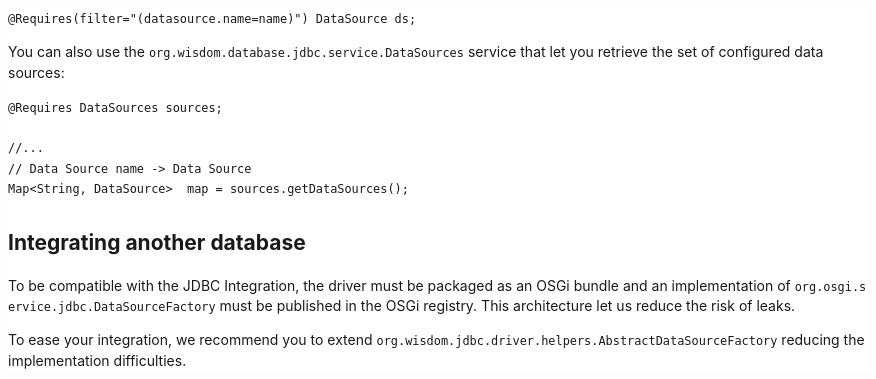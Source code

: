 ````
@Requires(filter="(datasource.name=name)") DataSource ds;
````

You can also use the `org.wisdom.database.jdbc.service.DataSources` service that let you retrieve the set of
configured data sources:

````
@Requires DataSources sources;

//...
// Data Source name -> Data Source
Map<String, DataSource>  map = sources.getDataSources();
````

## Integrating another database

To be compatible with the JDBC Integration, the driver must be packaged as an OSGi bundle and an implementation of
`org.osgi.service.jdbc.DataSourceFactory` must be published in the OSGi registry. This architecture let us reduce the
 risk of leaks.

To ease your integration, we recommend you to extend `org.wisdom.jdbc.driver.helpers.AbstractDataSourceFactory`
reducing the implementation difficulties.
